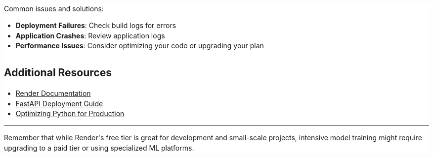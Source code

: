 Common issues and solutions:
- **Deployment Failures**: Check build logs for errors
- **Application Crashes**: Review application logs
- **Performance Issues**: Consider optimizing your code or upgrading your plan

## Additional Resources

- [Render Documentation](https://render.com/docs)
- [FastAPI Deployment Guide](https://fastapi.tiangolo.com/deployment/)
- [Optimizing Python for Production](https://render.com/docs/python)

---

Remember that while Render's free tier is great for development and small-scale projects, intensive model training might require upgrading to a paid tier or using specialized ML platforms.
